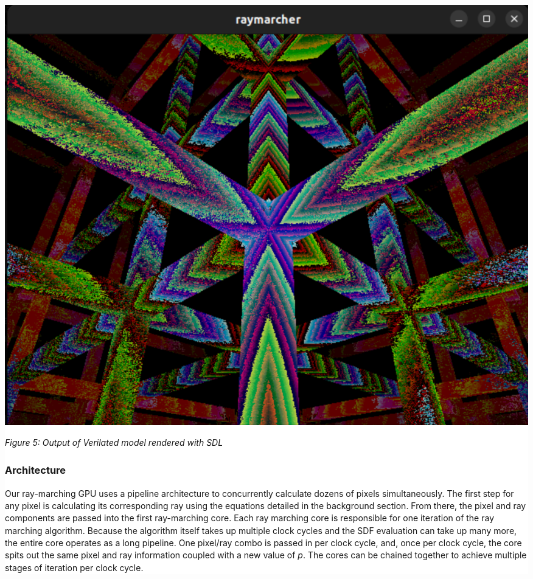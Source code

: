 ![Verilated VGA output](./assets/verilated_vga.png)

_Figure 5: Output of Verilated model rendered with SDL_


### Architecture

Our ray-marching GPU uses a pipeline architecture to concurrently calculate dozens of pixels simultaneously.
The first step for any pixel is calculating its corresponding ray using the equations detailed in the background section.
From there, the pixel and ray components are passed into the first ray-marching core.
Each ray marching core is responsible for one iteration of the ray marching algorithm.
Because the algorithm itself takes up multiple clock cycles and the SDF evaluation can take up many more, the entire core operates as a long pipeline.
One pixel/ray combo is passed in per clock cycle, and, once per clock cycle, the core spits out the same pixel and ray information coupled with a new value of $p$.
The cores can be chained together to achieve multiple stages of iteration per clock cycle.
